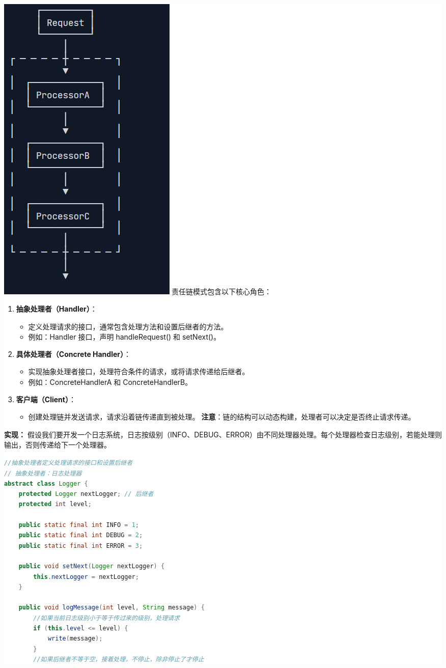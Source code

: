 ![1733109228391-995701a5-1e96-44e6-99dd-5d465362fef3.png](./img/lcpd3o8PA57sIZXK/1733109228391-995701a5-1e96-44e6-99dd-5d465362fef3-179369.png)
责任链模式包含以下核心角色：
1. **抽象处理者（Handler）**：
    - 定义处理请求的接口，通常包含处理方法和设置后继者的方法。
    - 例如：Handler 接口，声明 handleRequest() 和 setNext()。

2. **具体处理者（Concrete Handler）**：
    - 实现抽象处理者接口，处理符合条件的请求，或将请求传递给后继者。
    - 例如：ConcreteHandlerA 和 ConcreteHandlerB。

3. **客户端（Client）**：
    - 创建处理链并发送请求，请求沿着链传递直到被处理。
**注意**：链的结构可以动态构建，处理者可以决定是否终止请求传递。

**实现：** 假设我们要开发一个日志系统，日志按级别（INFO、DEBUG、ERROR）由不同处理器处理。每个处理器检查日志级别，若能处理则输出，否则传递给下一个处理器。
```java
//抽象处理者定义处理请求的接口和设置后继者
// 抽象处理者：日志处理器
abstract class Logger {
    protected Logger nextLogger; // 后继者
    protected int level;

    public static final int INFO = 1;
    public static final int DEBUG = 2;
    public static final int ERROR = 3;

    public void setNext(Logger nextLogger) {
        this.nextLogger = nextLogger;
    }

    public void logMessage(int level, String message) {
        //如果当前日志级别小于等于传过来的级别，处理请求
        if (this.level <= level) {
            write(message);
        }
        //如果后继者不等于空，接着处理，不停止，除非停止了才停止
```